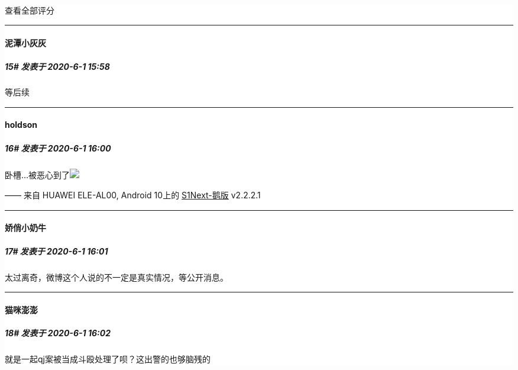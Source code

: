 

查看全部评分






-----

####  泥潭小灰灰  
##### 15#       发表于 2020-6-1 15:58




等后续







-----

####  holdson  
##### 16#       发表于 2020-6-1 16:00




卧槽…被恶心到了<img src="https://static.saraba1st.com/image/smiley/face2017/094.png" referrerpolicy="no-referrer">

—— 来自 HUAWEI ELE-AL00, Android 10上的 [S1Next-鹅版](https://github.com/ykrank/S1-Next/releases) v2.2.2.1







-----

####  娇俏小奶牛  
##### 17#       发表于 2020-6-1 16:01




太过离奇，微博这个人说的不一定是真实情况，等公开消息。







-----

####  猫咪澎澎  
##### 18#       发表于 2020-6-1 16:02




就是一起qj案被当成斗殴处理了呗？这出警的也够脑残的

